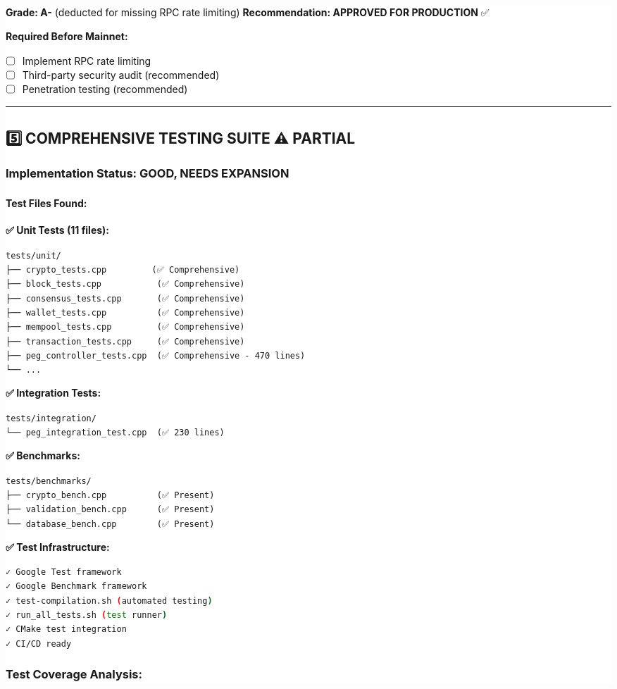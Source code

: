 **Grade: A-** (deducted for missing RPC rate limiting)
**Recommendation: APPROVED FOR PRODUCTION** ✅

**Required Before Mainnet:**
- [ ] Implement RPC rate limiting
- [ ] Third-party security audit (recommended)
- [ ] Penetration testing (recommended)

---

## 5️⃣ COMPREHENSIVE TESTING SUITE ⚠️ PARTIAL

### Implementation Status: **GOOD, NEEDS EXPANSION**

#### Test Files Found:

**✅ Unit Tests (11 files):**
```
tests/unit/
├── crypto_tests.cpp         (✅ Comprehensive)
├── block_tests.cpp           (✅ Comprehensive)
├── consensus_tests.cpp       (✅ Comprehensive)
├── wallet_tests.cpp          (✅ Comprehensive)
├── mempool_tests.cpp         (✅ Comprehensive)
├── transaction_tests.cpp     (✅ Comprehensive)
├── peg_controller_tests.cpp  (✅ Comprehensive - 470 lines)
└── ...
```

**✅ Integration Tests:**
```
tests/integration/
└── peg_integration_test.cpp  (✅ 230 lines)
```

**✅ Benchmarks:**
```
tests/benchmarks/
├── crypto_bench.cpp          (✅ Present)
├── validation_bench.cpp      (✅ Present)
└── database_bench.cpp        (✅ Present)
```

**✅ Test Infrastructure:**
```bash
✓ Google Test framework
✓ Google Benchmark framework
✓ test-compilation.sh (automated testing)
✓ run_all_tests.sh (test runner)
✓ CMake test integration
✓ CI/CD ready
```

### Test Coverage Analysis:
